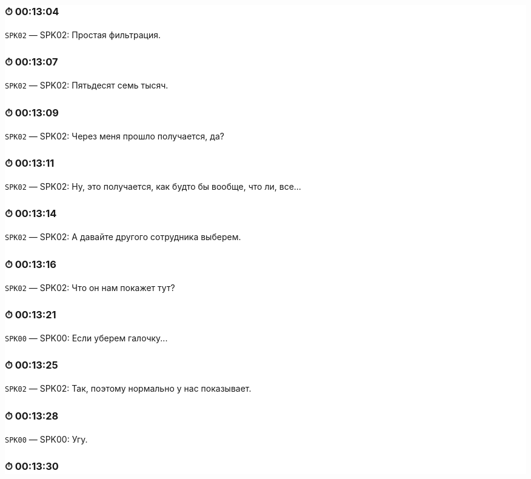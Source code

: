 <a id="tc001304"></a>

### ⏱ 00:13:04

`SPK02` — SPK02:  Простая фильтрация.

<a id="tc001307"></a>

### ⏱ 00:13:07

`SPK02` — SPK02:  Пятьдесят семь тысяч.

<a id="tc001309"></a>

### ⏱ 00:13:09

`SPK02` — SPK02:  Через меня прошло получается, да?

<a id="tc001311"></a>

### ⏱ 00:13:11

`SPK02` — SPK02:  Ну, это получается, как будто бы вообще, что ли, все...

<a id="tc001314"></a>

### ⏱ 00:13:14

`SPK02` — SPK02:  А давайте другого сотрудника выберем.

<a id="tc001316"></a>

### ⏱ 00:13:16

`SPK02` — SPK02:  Что он нам покажет тут?

<a id="tc001321"></a>

### ⏱ 00:13:21

`SPK00` — SPK00:  Если уберем галочку...

<a id="tc001325"></a>

### ⏱ 00:13:25

`SPK02` — SPK02:  Так, поэтому нормально у нас показывает.

<a id="tc001328"></a>

### ⏱ 00:13:28

`SPK00` — SPK00:  Угу.

<a id="tc001330"></a>

### ⏱ 00:13:30
